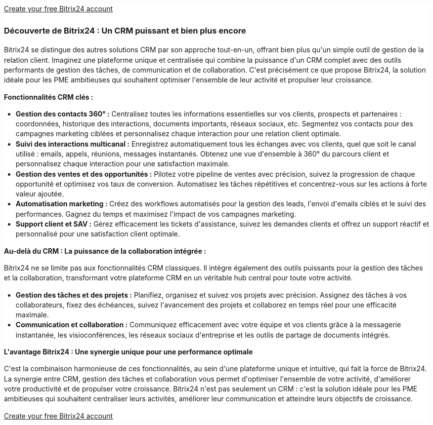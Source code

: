 
<a href="https://www.bitrix24.com/create.php?p=25482205&p1=4.ChoisirunCRMpourunePME%3Alescrit%C3%A8rescl%C3%A9spourunecroissanceoptimale" rel="noindex nofollow">Create your free Bitrix24 account</a>

### Découverte de Bitrix24 : Un CRM puissant et bien plus encore

Bitrix24 se distingue des autres solutions CRM par son approche tout-en-un,  offrant bien plus qu'un simple outil de gestion de la relation client.  Imaginez une plateforme unique et centralisée qui combine la puissance d'un CRM complet avec des outils performants de gestion des tâches, de communication et de collaboration. C'est précisément ce que propose Bitrix24,  la solution idéale pour les PME ambitieuses qui souhaitent optimiser l'ensemble de leur activité et propulser leur croissance.

**Fonctionnalités CRM clés :**

* **Gestion des contacts 360° :**  Centralisez toutes les informations essentielles sur vos clients, prospects et partenaires : coordonnées, historique des interactions, documents importants, réseaux sociaux, etc.  Segmentez vos contacts pour des campagnes marketing ciblées et personnalisez chaque interaction pour une relation client optimale.
* **Suivi des interactions multicanal :**  Enregistrez automatiquement tous les échanges avec vos clients, quel que soit le canal utilisé : emails, appels, réunions, messages instantanés.  Obtenez une vue d'ensemble à 360° du parcours client et personnalisez chaque interaction pour une satisfaction maximale.
* **Gestion des ventes et des opportunités :** Pilotez votre pipeline de ventes avec précision,  suivez la progression de chaque opportunité et optimisez vos taux de conversion.  Automatisez les tâches répétitives et concentrez-vous sur les actions à forte valeur ajoutée.
* **Automatisation marketing :**  Créez des workflows automatisés pour la gestion des leads,  l'envoi d'emails ciblés et le suivi des performances.  Gagnez du temps et maximisez l'impact de vos campagnes marketing.
* **Support client et SAV :**  Gérez efficacement les tickets d'assistance,  suivez les demandes clients et offrez un support réactif et personnalisé pour une satisfaction client optimale.

**Au-delà du CRM : La puissance de la collaboration intégrée :**

Bitrix24 ne se limite pas aux fonctionnalités CRM classiques. Il intègre également des outils puissants pour la gestion des tâches et la collaboration,  transformant votre plateforme CRM en un véritable hub central pour toute votre activité.

* **Gestion des tâches et des projets :** Planifiez, organisez et suivez vos projets avec précision.  Assignez des tâches à vos collaborateurs, fixez des échéances,  suivez l'avancement des projets et collaborez en temps réel pour une efficacité maximale.
* **Communication et collaboration :**  Communiquez efficacement avec votre équipe et vos clients grâce à la messagerie instantanée,  les visioconférences,  les réseaux sociaux d'entreprise et les outils de partage de documents intégrés.

**L'avantage Bitrix24 :  Une synergie unique pour une performance optimale**

C'est la combinaison harmonieuse de ces fonctionnalités,  au sein d'une plateforme unique et intuitive,  qui fait la force de Bitrix24.  La synergie entre CRM,  gestion des tâches et collaboration vous permet d'optimiser l'ensemble de votre activité,  d'améliorer votre productivité et de propulser votre croissance.  Bitrix24 n'est pas seulement un CRM : c'est la solution idéale pour les PME ambitieuses qui souhaitent centraliser leurs activités,  améliorer leur communication et atteindre leurs objectifs de croissance.

<a href="https://www.bitrix24.com/create.php?p=25482205&p1=4.ChoisirunCRMpourunePME%3Alescrit%C3%A8rescl%C3%A9spourunecroissanceoptimale" rel="noindex nofollow">Create your free Bitrix24 account</a>
